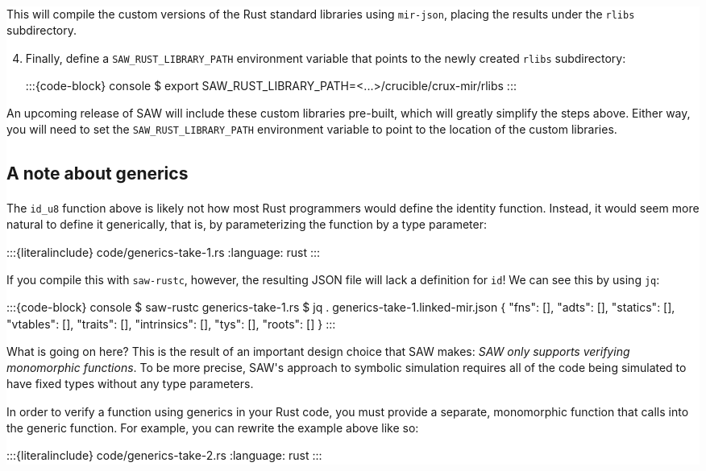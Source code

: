    This will compile the custom versions of the Rust standard libraries using
   `mir-json`, placing the results under the `rlibs` subdirectory.

4. Finally, define a `SAW_RUST_LIBRARY_PATH` environment variable that points
   to the newly created `rlibs` subdirectory:

   :::{code-block} console
   $ export SAW_RUST_LIBRARY_PATH=<...>/crucible/crux-mir/rlibs
   :::

An upcoming release of SAW will include these custom libraries pre-built, which
will greatly simplify the steps above. Either way, you will need to set the
`SAW_RUST_LIBRARY_PATH` environment variable to point to the location of the
custom libraries.

## A note about generics

The `id_u8` function above is likely not how most Rust programmers would define
the identity function. Instead, it would seem more natural to define it
generically, that is, by parameterizing the function by a type parameter:

:::{literalinclude} code/generics-take-1.rs
:language: rust
:::

If you compile this with `saw-rustc`, however, the resulting JSON file will
lack a definition for `id`! We can see this by using `jq`:

:::{code-block} console
$ saw-rustc generics-take-1.rs
<snip>
$ jq . generics-take-1.linked-mir.json
{
  "fns": [],
  "adts": [],
  "statics": [],
  "vtables": [],
  "traits": [],
  "intrinsics": [],
  "tys": [],
  "roots": []
}
:::

What is going on here? This is the result of an important design choice that
SAW makes: _SAW only supports verifying monomorphic functions_. To be more
precise, SAW's approach to symbolic simulation requires all of the code being
simulated to have fixed types without any type parameters.

In order to verify a function using generics in your Rust code, you must
provide a separate, monomorphic function that calls into the generic function.
For example, you can rewrite the example above like so:

:::{literalinclude} code/generics-take-2.rs
:language: rust
:::
